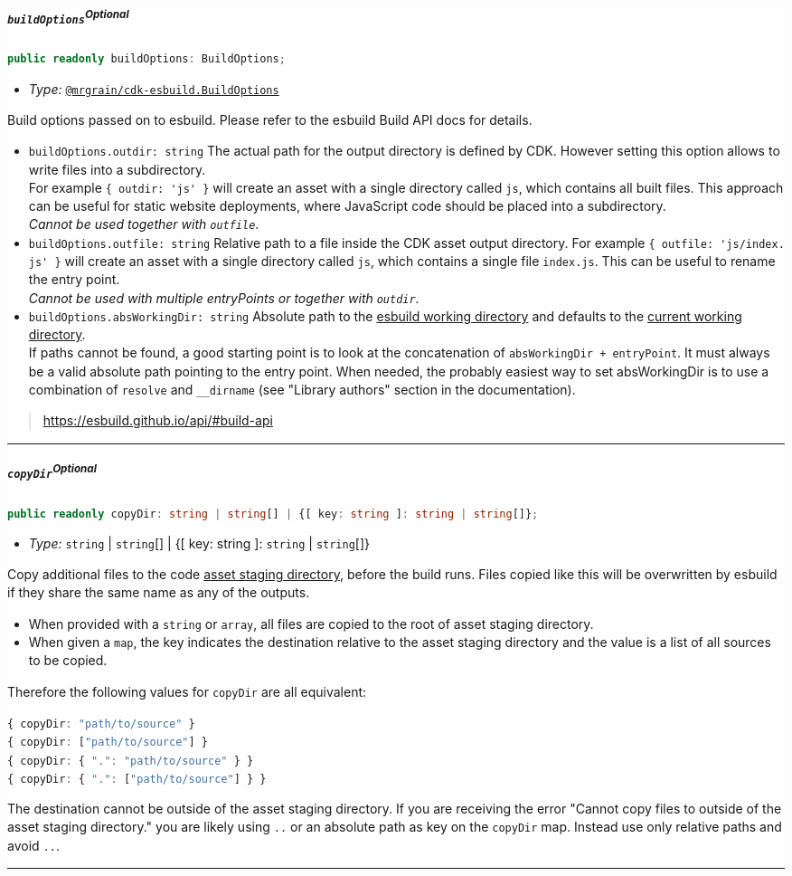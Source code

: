 
##### `buildOptions`<sup>Optional</sup> <a name="@mrgrain/cdk-esbuild.BundlerProps.property.buildOptions"></a>

```typescript
public readonly buildOptions: BuildOptions;
```

- *Type:* [`@mrgrain/cdk-esbuild.BuildOptions`](#@mrgrain/cdk-esbuild.BuildOptions)

Build options passed on to esbuild. Please refer to the esbuild Build API docs for details.

* `buildOptions.outdir: string`
The actual path for the output directory is defined by CDK. However setting this option allows to write files into a subdirectory. \
For example `{ outdir: 'js' }` will create an asset with a single directory called `js`, which contains all built files. This approach can be useful for static website deployments, where JavaScript code should be placed into a subdirectory. \
*Cannot be used together with `outfile`*.
* `buildOptions.outfile: string`
Relative path to a file inside the CDK asset output directory.
For example `{ outfile: 'js/index.js' }` will create an asset with a single directory called `js`, which contains a single file `index.js`. This can be useful to rename the entry point. \
*Cannot be used with multiple entryPoints or together with `outdir`.*
* `buildOptions.absWorkingDir: string`
Absolute path to the [esbuild working directory](https://esbuild.github.io/api/#working-directory) and defaults to the [current working directory](https://en.wikipedia.org/wiki/Working_directory). \
If paths cannot be found, a good starting point is to look at the concatenation of `absWorkingDir + entryPoint`. It must always be a valid absolute path pointing to the entry point. When needed, the probably easiest way to set absWorkingDir is to use a combination of `resolve` and `__dirname` (see "Library authors" section in the documentation).

> https://esbuild.github.io/api/#build-api

---

##### `copyDir`<sup>Optional</sup> <a name="@mrgrain/cdk-esbuild.BundlerProps.property.copyDir"></a>

```typescript
public readonly copyDir: string | string[] | {[ key: string ]: string | string[]};
```

- *Type:* `string` | `string`[] | {[ key: string ]: `string` | `string`[]}

Copy additional files to the code [asset staging directory](https://docs.aws.amazon.com/cdk/api/v2/docs/aws-cdk-lib.AssetStaging.html#absolutestagedpath), before the build runs. Files copied like this will be overwritten by esbuild if they share the same name as any of the outputs.

* When provided with a `string` or `array`, all files are copied to the root of asset staging directory.
* When given a `map`, the key indicates the destination relative to the asset staging directory and the value is a list of all sources to be copied.

Therefore the following values for `copyDir` are all equivalent:
```ts
{ copyDir: "path/to/source" }
{ copyDir: ["path/to/source"] }
{ copyDir: { ".": "path/to/source" } }
{ copyDir: { ".": ["path/to/source"] } }
```
The destination cannot be outside of the asset staging directory.
If you are receiving the error "Cannot copy files to outside of the asset staging directory."
you are likely using `..` or an absolute path as key on the `copyDir` map.
Instead use only relative paths and avoid `..`.

---